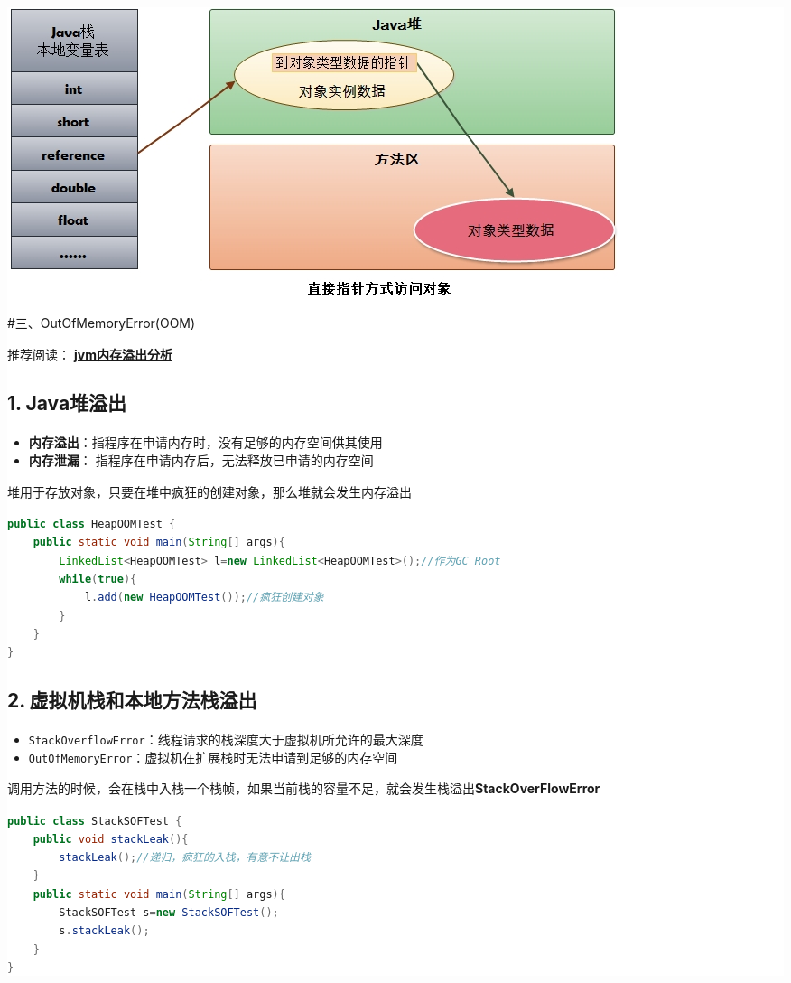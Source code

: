 ![](../../pics/jvm2.jpg)



#三、OutOfMemoryError(OOM)

推荐阅读： **[jvm内存溢出分析](https://www.cnblogs.com/wewill/p/6038528.html)**

## 1. **Java堆溢出**

- **内存溢出**：指程序在申请内存时，没有足够的内存空间供其使用
- **内存泄漏**： 指程序在申请内存后，无法释放已申请的内存空间

堆用于存放对象，只要在堆中疯狂的创建对象，那么堆就会发生内存溢出

```java
public class HeapOOMTest {
    public static void main(String[] args){
        LinkedList<HeapOOMTest> l=new LinkedList<HeapOOMTest>();//作为GC Root
        while(true){
            l.add(new HeapOOMTest());//疯狂创建对象
        }
    }
}
```

## 2. 虚拟机栈和本地方法栈溢出

- `StackOverflowError`：线程请求的栈深度大于虚拟机所允许的最大深度
- `OutOfMemoryError`：虚拟机在扩展栈时无法申请到足够的内存空间

调用方法的时候，会在栈中入栈一个栈帧，如果当前栈的容量不足，就会发生栈溢出**StackOverFlowError**

```java
public class StackSOFTest {
    public void stackLeak(){
        stackLeak();//递归，疯狂的入栈，有意不让出栈
    } 
    public static void main(String[] args){
        StackSOFTest s=new StackSOFTest();
        s.stackLeak();
    }
}
```
